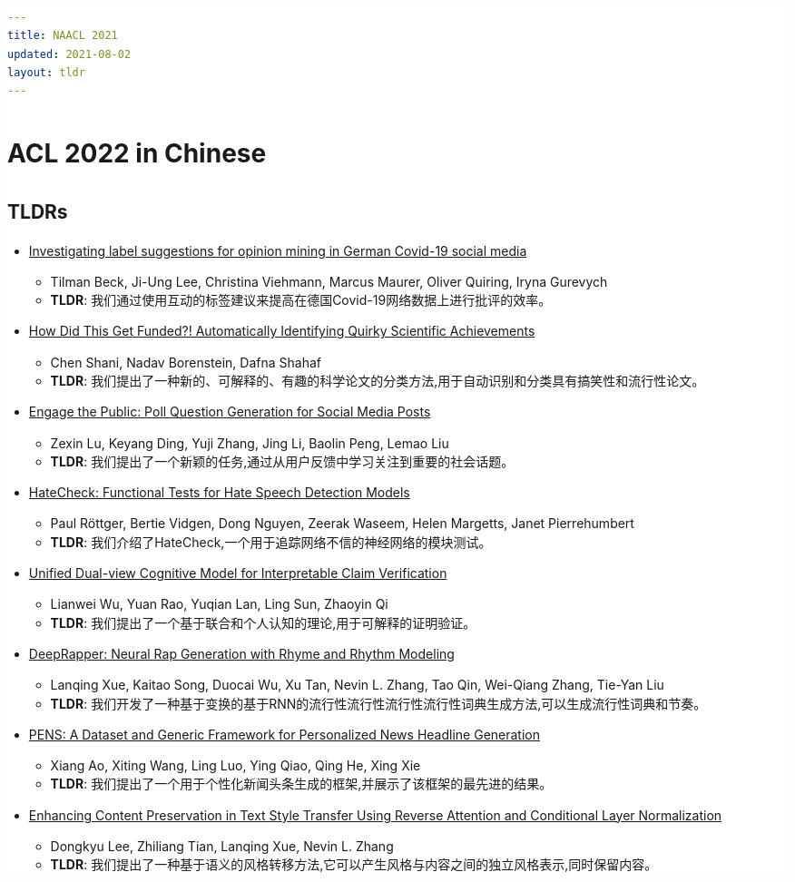 ```yaml
---
title: NAACL 2021
updated: 2021-08-02
layout: tldr
---
```


# ACL 2022 in Chinese

## TLDRs

- [Investigating label suggestions for opinion mining in German Covid-19 social media](https://aclanthology.org/2021.acl-long.1)
  - Tilman Beck, Ji-Ung Lee, Christina Viehmann, Marcus Maurer, Oliver Quiring, Iryna Gurevych
  - **TLDR**: 我们通过使用互动的标签建议来提高在德国Covid-19网络数据上进行批评的效率。

- [How Did This Get Funded?! Automatically Identifying Quirky Scientific Achievements](https://aclanthology.org/2021.acl-long.2)
  - Chen Shani, Nadav Borenstein, Dafna Shahaf
  - **TLDR**: 我们提出了一种新的、可解释的、有趣的科学论文的分类方法,用于自动识别和分类具有搞笑性和流行性论文。

- [Engage the Public: Poll Question Generation for Social Media Posts](https://aclanthology.org/2021.acl-long.3)
  - Zexin Lu, Keyang Ding, Yuji Zhang, Jing Li, Baolin Peng, Lemao Liu
  - **TLDR**: 我们提出了一个新颖的任务,通过从用户反馈中学习关注到重要的社会话题。

- [HateCheck: Functional Tests for Hate Speech Detection Models](https://aclanthology.org/2021.acl-long.4)
  - Paul Röttger, Bertie Vidgen, Dong Nguyen, Zeerak Waseem, Helen Margetts, Janet Pierrehumbert
  - **TLDR**: 我们介绍了HateCheck,一个用于追踪网络不信的神经网络的模块测试。

- [Unified Dual-view Cognitive Model for Interpretable Claim Verification](https://aclanthology.org/2021.acl-long.5)
  - Lianwei Wu, Yuan Rao, Yuqian Lan, Ling Sun, Zhaoyin Qi
  - **TLDR**: 我们提出了一个基于联合和个人认知的理论,用于可解释的证明验证。

- [DeepRapper: Neural Rap Generation with Rhyme and Rhythm Modeling](https://aclanthology.org/2021.acl-long.6)
  - Lanqing Xue, Kaitao Song, Duocai Wu, Xu Tan, Nevin L. Zhang, Tao Qin, Wei-Qiang Zhang, Tie-Yan Liu
  - **TLDR**: 我们开发了一种基于变换的基于RNN的流行性流行性流行性流行性词典生成方法,可以生成流行性词典和节奏。

- [PENS: A Dataset and Generic Framework for Personalized News Headline Generation](https://aclanthology.org/2021.acl-long.7)
  - Xiang Ao, Xiting Wang, Ling Luo, Ying Qiao, Qing He, Xing Xie
  - **TLDR**: 我们提出了一个用于个性化新闻头条生成的框架,并展示了该框架的最先进的结果。

- [Enhancing Content Preservation in Text Style Transfer Using Reverse Attention and Conditional Layer Normalization](https://aclanthology.org/2021.acl-long.8)
  - Dongkyu Lee, Zhiliang Tian, Lanqing Xue, Nevin L. Zhang
  - **TLDR**: 我们提出了一种基于语义的风格转移方法,它可以产生风格与内容之间的独立风格表示,同时保留内容。
